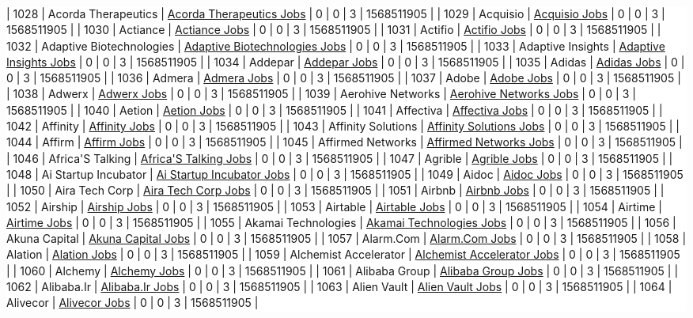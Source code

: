 | 1028 | Acorda Therapeutics | [Acorda Therapeutics Jobs](http://www.google.com) | 0 | 0 | 3 | 1568511905 |
| 1029 | Acquisio | [Acquisio Jobs](http://www.google.com) | 0 | 0 | 3 | 1568511905 |
| 1030 | Actiance | [Actiance Jobs](http://www.google.com) | 0 | 0 | 3 | 1568511905 |
| 1031 | Actifio | [Actifio Jobs](http://www.google.com) | 0 | 0 | 3 | 1568511905 |
| 1032 | Adaptive Biotechnologies | [Adaptive Biotechnologies Jobs](http://www.google.com) | 0 | 0 | 3 | 1568511905 |
| 1033 | Adaptive Insights | [Adaptive Insights Jobs](http://www.google.com) | 0 | 0 | 3 | 1568511905 |
| 1034 | Addepar | [Addepar Jobs](http://www.google.com) | 0 | 0 | 3 | 1568511905 |
| 1035 | Adidas | [Adidas Jobs](http://www.google.com) | 0 | 0 | 3 | 1568511905 |
| 1036 | Admera | [Admera Jobs](http://www.google.com) | 0 | 0 | 3 | 1568511905 |
| 1037 | Adobe | [Adobe Jobs](http://www.google.com) | 0 | 0 | 3 | 1568511905 |
| 1038 | Adwerx | [Adwerx Jobs](http://www.google.com) | 0 | 0 | 3 | 1568511905 |
| 1039 | Aerohive Networks | [Aerohive Networks Jobs](http://www.google.com) | 0 | 0 | 3 | 1568511905 |
| 1040 | Aetion | [Aetion Jobs](http://www.google.com) | 0 | 0 | 3 | 1568511905 |
| 1041 | Affectiva | [Affectiva Jobs](http://www.google.com) | 0 | 0 | 3 | 1568511905 |
| 1042 | Affinity | [Affinity Jobs](http://www.google.com) | 0 | 0 | 3 | 1568511905 |
| 1043 | Affinity Solutions | [Affinity Solutions Jobs](http://www.google.com) | 0 | 0 | 3 | 1568511905 |
| 1044 | Affirm | [Affirm Jobs](http://www.google.com) | 0 | 0 | 3 | 1568511905 |
| 1045 | Affirmed Networks | [Affirmed Networks Jobs](http://www.google.com) | 0 | 0 | 3 | 1568511905 |
| 1046 | Africa'S Talking | [Africa'S Talking Jobs](http://www.google.com) | 0 | 0 | 3 | 1568511905 |
| 1047 | Agrible | [Agrible Jobs](http://www.google.com) | 0 | 0 | 3 | 1568511905 |
| 1048 | Ai Startup Incubator | [Ai Startup Incubator Jobs](http://www.google.com) | 0 | 0 | 3 | 1568511905 |
| 1049 | Aidoc | [Aidoc Jobs](http://www.google.com) | 0 | 0 | 3 | 1568511905 |
| 1050 | Aira Tech Corp | [Aira Tech Corp Jobs](http://www.google.com) | 0 | 0 | 3 | 1568511905 |
| 1051 | Airbnb | [Airbnb Jobs](http://www.google.com) | 0 | 0 | 3 | 1568511905 |
| 1052 | Airship | [Airship Jobs](http://www.google.com) | 0 | 0 | 3 | 1568511905 |
| 1053 | Airtable | [Airtable Jobs](http://www.google.com) | 0 | 0 | 3 | 1568511905 |
| 1054 | Airtime | [Airtime Jobs](http://www.google.com) | 0 | 0 | 3 | 1568511905 |
| 1055 | Akamai Technologies | [Akamai Technologies Jobs](http://www.google.com) | 0 | 0 | 3 | 1568511905 |
| 1056 | Akuna Capital | [Akuna Capital Jobs](http://www.google.com) | 0 | 0 | 3 | 1568511905 |
| 1057 | Alarm.Com | [Alarm.Com Jobs](http://www.google.com) | 0 | 0 | 3 | 1568511905 |
| 1058 | Alation | [Alation Jobs](http://www.google.com) | 0 | 0 | 3 | 1568511905 |
| 1059 | Alchemist Accelerator | [Alchemist Accelerator Jobs](http://www.google.com) | 0 | 0 | 3 | 1568511905 |
| 1060 | Alchemy | [Alchemy Jobs](http://www.google.com) | 0 | 0 | 3 | 1568511905 |
| 1061 | Alibaba Group | [Alibaba Group Jobs](http://www.google.com) | 0 | 0 | 3 | 1568511905 |
| 1062 | Alibaba.Ir | [Alibaba.Ir Jobs](http://www.google.com) | 0 | 0 | 3 | 1568511905 |
| 1063 | Alien Vault | [Alien Vault Jobs](http://www.google.com) | 0 | 0 | 3 | 1568511905 |
| 1064 | Alivecor | [Alivecor Jobs](http://www.google.com) | 0 | 0 | 3 | 1568511905 |